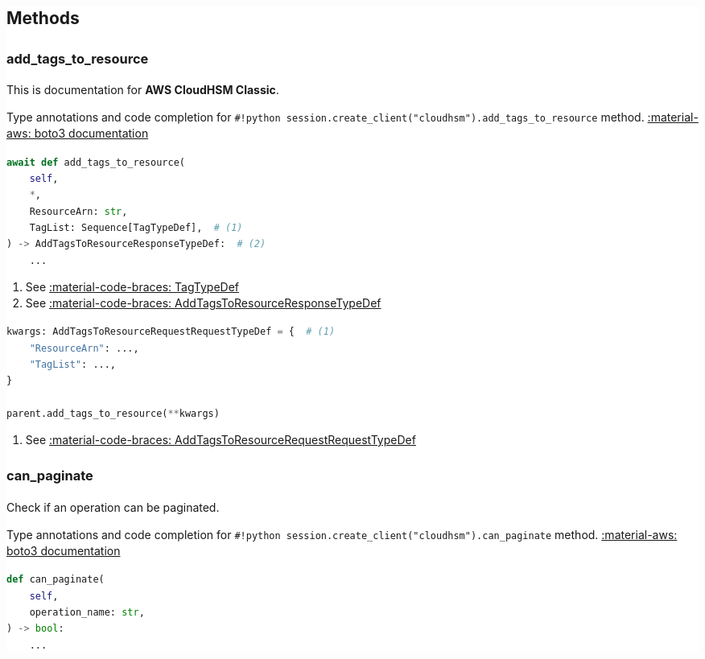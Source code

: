 ## Methods


### add\_tags\_to\_resource

This is documentation for **AWS CloudHSM Classic**.

Type annotations and code completion for `#!python session.create_client("cloudhsm").add_tags_to_resource` method.
[:material-aws: boto3 documentation](https://boto3.amazonaws.com/v1/documentation/api/latest/reference/services/cloudhsm.html#CloudHSM.Client.add_tags_to_resource)

```python title="Method definition"
await def add_tags_to_resource(
    self,
    *,
    ResourceArn: str,
    TagList: Sequence[TagTypeDef],  # (1)
) -> AddTagsToResourceResponseTypeDef:  # (2)
    ...
```

1. See [:material-code-braces: TagTypeDef](./type_defs.md#tagtypedef) 
2. See [:material-code-braces: AddTagsToResourceResponseTypeDef](./type_defs.md#addtagstoresourceresponsetypedef) 


```python title="Usage example with kwargs"
kwargs: AddTagsToResourceRequestRequestTypeDef = {  # (1)
    "ResourceArn": ...,
    "TagList": ...,
}

parent.add_tags_to_resource(**kwargs)
```

1. See [:material-code-braces: AddTagsToResourceRequestRequestTypeDef](./type_defs.md#addtagstoresourcerequestrequesttypedef) 

### can\_paginate

Check if an operation can be paginated.

Type annotations and code completion for `#!python session.create_client("cloudhsm").can_paginate` method.
[:material-aws: boto3 documentation](https://boto3.amazonaws.com/v1/documentation/api/latest/reference/services/cloudhsm.html#CloudHSM.Client.can_paginate)

```python title="Method definition"
def can_paginate(
    self,
    operation_name: str,
) -> bool:
    ...
```
